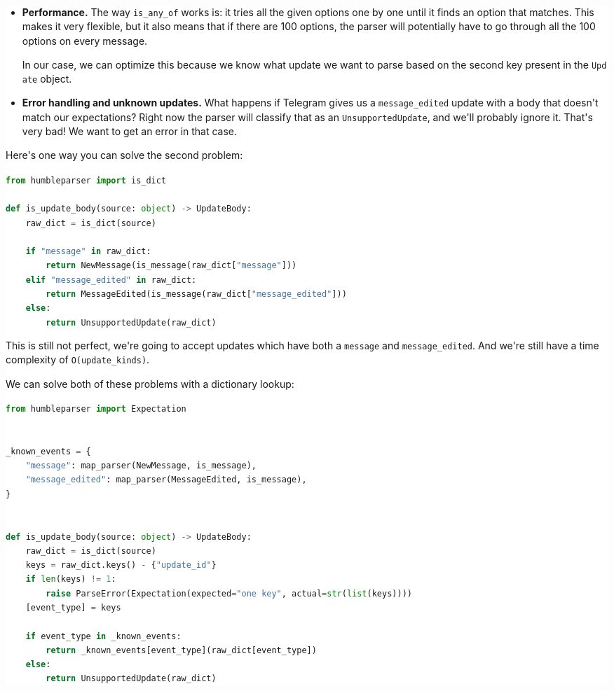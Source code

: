- **Performance.** The way `is_any_of` works is: it tries all the given options one by one
  until it finds an option that matches. This makes it very flexible, but it also means
  that if there are 100 options, the parser will potentially have to go through all
  the 100 options on every message.

  In our case, we can optimize this because we know what update we want to parse based
  on the second key present in the `Update` object.

- **Error handling and unknown updates.** What happens if Telegram gives us a `message_edited`
  update with a body that doesn't match our expectations? Right now the parser will classify that
  as an `UnsupportedUpdate`, and we'll probably ignore it. That's very bad! We want to get an
  error in that case.

Here's one way you can solve the second problem:

```py
from humbleparser import is_dict

def is_update_body(source: object) -> UpdateBody:
    raw_dict = is_dict(source)

    if "message" in raw_dict:
        return NewMessage(is_message(raw_dict["message"]))
    elif "message_edited" in raw_dict:
        return MessageEdited(is_message(raw_dict["message_edited"]))
    else:
        return UnsupportedUpdate(raw_dict)
```

This is still not perfect, we're going to accept updates which have both a `message` and
`message_edited`. And we're still have a time complexity of `O(update_kinds)`.

We can solve both of these problems with a dictionary lookup:

```py
from humbleparser import Expectation


_known_events = {
    "message": map_parser(NewMessage, is_message),
    "message_edited": map_parser(MessageEdited, is_message),
}


def is_update_body(source: object) -> UpdateBody:
    raw_dict = is_dict(source)
    keys = raw_dict.keys() - {"update_id"}
    if len(keys) != 1:
        raise ParseError(Expectation(expected="one key", actual=str(list(keys))))
    [event_type] = keys

    if event_type in _known_events:
        return _known_events[event_type](raw_dict[event_type])
    else:
        return UnsupportedUpdate(raw_dict)
```
